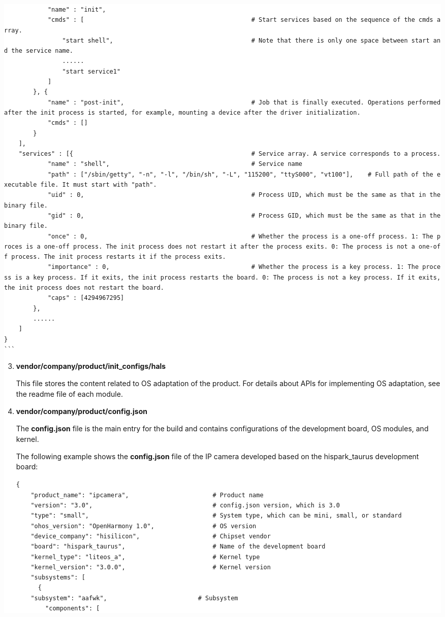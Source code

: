                 "name" : "init",
                "cmds" : [                                              # Start services based on the sequence of the cmds array.
                    "start shell",                                      # Note that there is only one space between start and the service name.
                    ......
                    "start service1"
                ]
            }, {
                "name" : "post-init",                                   # Job that is finally executed. Operations performed after the init process is started, for example, mounting a device after the driver initialization.
                "cmds" : []
            }
        ],
        "services" : [{                                                 # Service array. A service corresponds to a process.
                "name" : "shell",                                       # Service name
                "path" : ["/sbin/getty", "-n", "-l", "/bin/sh", "-L", "115200", "ttyS000", "vt100"],    # Full path of the executable file. It must start with "path".
                "uid" : 0,                                              # Process UID, which must be the same as that in the binary file.
                "gid" : 0,                                              # Process GID, which must be the same as that in the binary file.
                "once" : 0,                                             # Whether the process is a one-off process. 1: The proces is a one-off process. The init process does not restart it after the process exits. 0: The process is not a one-off process. The init process restarts it if the process exits.
                "importance" : 0,                                       # Whether the process is a key process. 1: The process is a key process. If it exits, the init process restarts the board. 0: The process is not a key process. If it exits, the init process does not restart the board.
                "caps" : [4294967295]
            }, 
            ......
        ]
    }
    ```

3.  **vendor/company/product/init\_configs/hals**

    This file stores the content related to OS adaptation of the product. For details about APIs for implementing OS adaptation, see the readme file of each module.

4.  **vendor/company/product/config.json**

    The  **config.json**  file is the main entry for the build and contains configurations of the development board, OS modules, and kernel.

    The following example shows the  **config.json**  file of the IP camera developed based on the hispark\_taurus development board:

    ```
    {
    	"product_name": "ipcamera",                       # Product name
		"version": "3.0",                                 # config.json version, which is 3.0
        "type": "small",                                  # System type, which can be mini, small, or standard
    	"ohos_version": "OpenHarmony 1.0",                # OS version
    	"device_company": "hisilicon",                    # Chipset vendor
    	"board": "hispark_taurus",                        # Name of the development board
    	"kernel_type": "liteos_a",                        # Kernel type
     	"kernel_version": "3.0.0",                        # Kernel version
    	"subsystems": [                            
    	  {
        "subsystem": "aafwk",                         # Subsystem
    	    "components": [